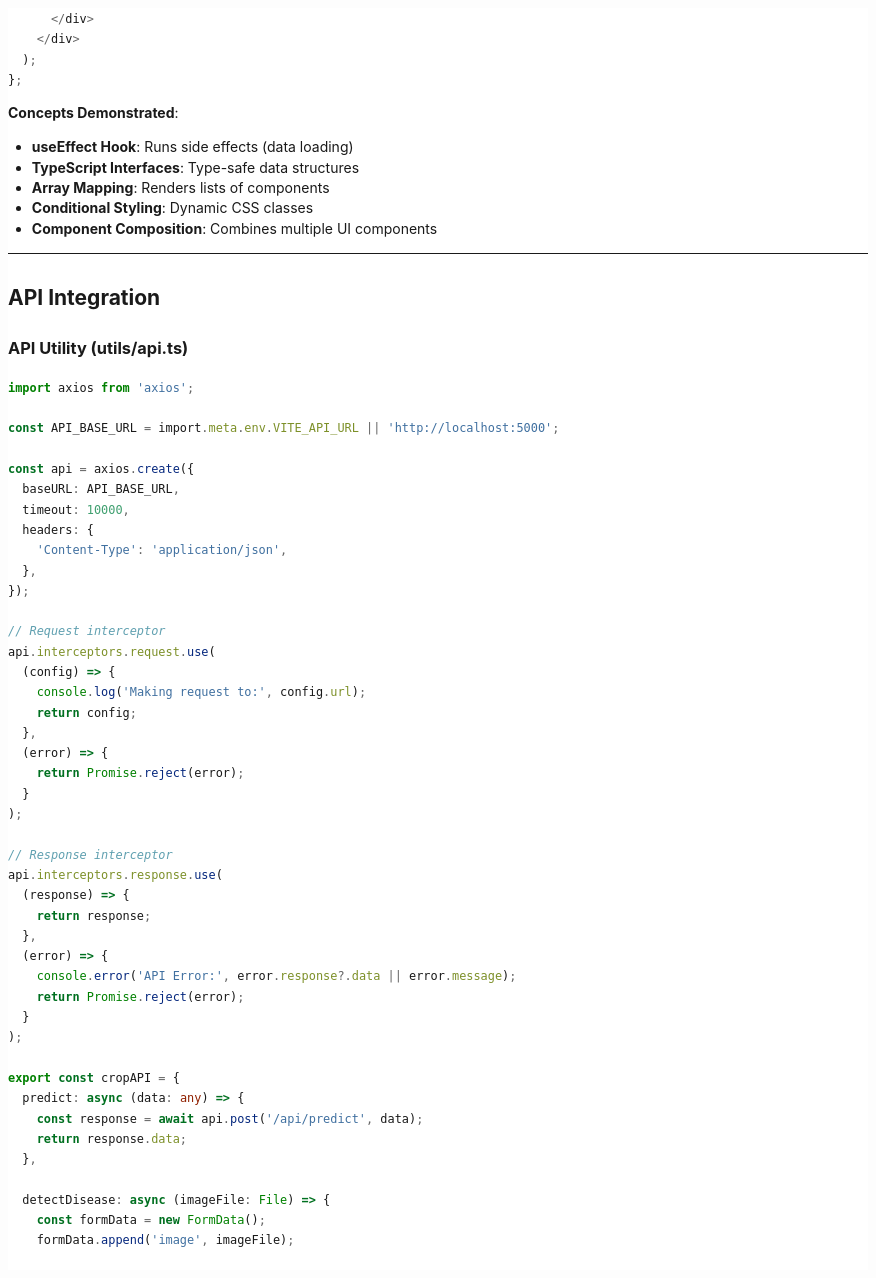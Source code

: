 ```typescript
      </div>
    </div>
  );
};
```

**Concepts Demonstrated**:
- **useEffect Hook**: Runs side effects (data loading)
- **TypeScript Interfaces**: Type-safe data structures
- **Array Mapping**: Renders lists of components
- **Conditional Styling**: Dynamic CSS classes
- **Component Composition**: Combines multiple UI components

---

## API Integration

### API Utility (utils/api.ts)
```typescript
import axios from 'axios';

const API_BASE_URL = import.meta.env.VITE_API_URL || 'http://localhost:5000';

const api = axios.create({
  baseURL: API_BASE_URL,
  timeout: 10000,
  headers: {
    'Content-Type': 'application/json',
  },
});

// Request interceptor
api.interceptors.request.use(
  (config) => {
    console.log('Making request to:', config.url);
    return config;
  },
  (error) => {
    return Promise.reject(error);
  }
);

// Response interceptor
api.interceptors.response.use(
  (response) => {
    return response;
  },
  (error) => {
    console.error('API Error:', error.response?.data || error.message);
    return Promise.reject(error);
  }
);

export const cropAPI = {
  predict: async (data: any) => {
    const response = await api.post('/api/predict', data);
    return response.data;
  },

  detectDisease: async (imageFile: File) => {
    const formData = new FormData();
    formData.append('image', imageFile);
    
```